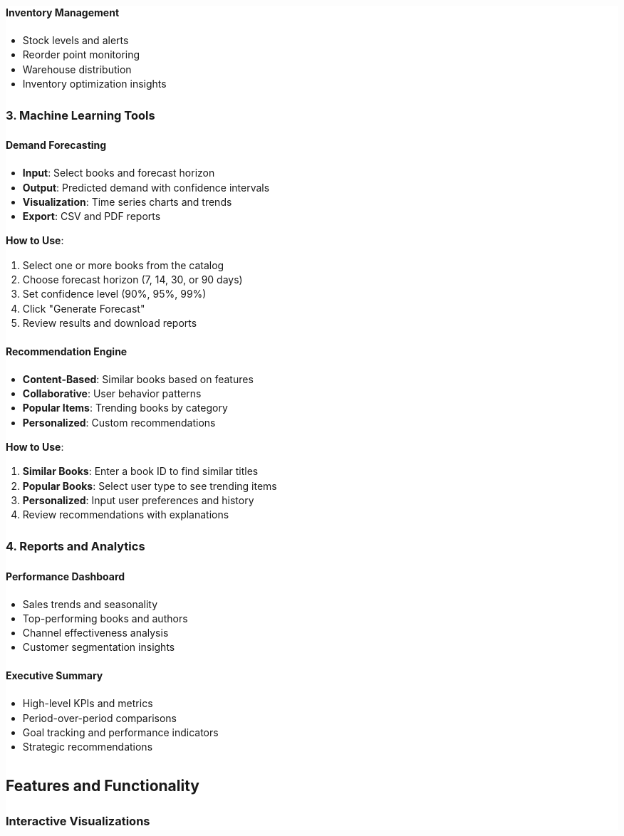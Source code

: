 #### Inventory Management
- Stock levels and alerts
- Reorder point monitoring
- Warehouse distribution
- Inventory optimization insights

### 3. Machine Learning Tools

#### Demand Forecasting
- **Input**: Select books and forecast horizon
- **Output**: Predicted demand with confidence intervals
- **Visualization**: Time series charts and trends
- **Export**: CSV and PDF reports

**How to Use**:
1. Select one or more books from the catalog
2. Choose forecast horizon (7, 14, 30, or 90 days)
3. Set confidence level (90%, 95%, 99%)
4. Click "Generate Forecast"
5. Review results and download reports

#### Recommendation Engine
- **Content-Based**: Similar books based on features
- **Collaborative**: User behavior patterns
- **Popular Items**: Trending books by category
- **Personalized**: Custom recommendations

**How to Use**:
1. **Similar Books**: Enter a book ID to find similar titles
2. **Popular Books**: Select user type to see trending items
3. **Personalized**: Input user preferences and history
4. Review recommendations with explanations

### 4. Reports and Analytics

#### Performance Dashboard
- Sales trends and seasonality
- Top-performing books and authors
- Channel effectiveness analysis
- Customer segmentation insights

#### Executive Summary
- High-level KPIs and metrics
- Period-over-period comparisons
- Goal tracking and performance indicators
- Strategic recommendations

## Features and Functionality

### Interactive Visualizations
